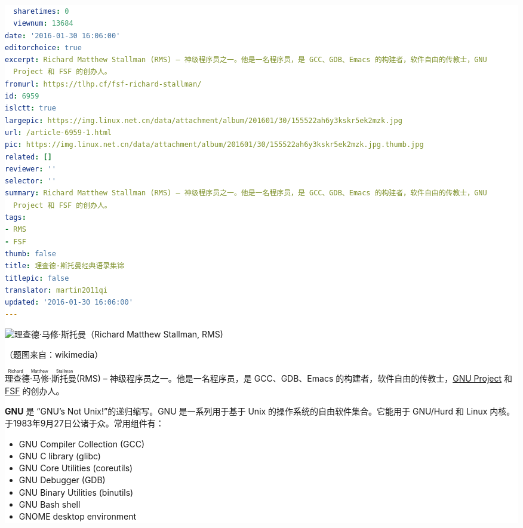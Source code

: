 ```yaml
  sharetimes: 0
  viewnum: 13684
date: '2016-01-30 16:06:00'
editorchoice: true
excerpt: Richard Matthew Stallman (RMS) – 神级程序员之一。他是一名程序员，是 GCC、GDB、Emacs 的构建者，软件自由的传教士，GNU
  Project 和 FSF 的创办人。
fromurl: https://tlhp.cf/fsf-richard-stallman/
id: 6959
islctt: true
largepic: https://img.linux.net.cn/data/attachment/album/201601/30/155522ah6y3kskr5ek2mzk.jpg
url: /article-6959-1.html
pic: https://img.linux.net.cn/data/attachment/album/201601/30/155522ah6y3kskr5ek2mzk.jpg.thumb.jpg
related: []
reviewer: ''
selector: ''
summary: Richard Matthew Stallman (RMS) – 神级程序员之一。他是一名程序员，是 GCC、GDB、Emacs 的构建者，软件自由的传教士，GNU
  Project 和 FSF 的创办人。
tags:
- RMS
- FSF
thumb: false
title: 理查德·斯托曼经典语录集锦
titlepic: false
translator: martin2011qi
updated: '2016-01-30 16:06:00'
---
```


![理查德·马修·斯托曼（Richard Matthew Stallman, RMS)](/data/attachment/album/201601/30/155522ah6y3kskr5ek2mzk.jpg)


（题图来自：wikimedia）


<ruby> 理查德·马修·斯托曼 <rp>  （ </rp> <rt>  Richard Matthew Stallman </rt> <rp>  ） </rp></ruby> (RMS) – 神级程序员之一。他是一名程序员，是 GCC、GDB、Emacs 的构建者，软件自由的传教士，[GNU Project](http://www.gnu.org/) 和 [FSF](http://www.fsf.org/) 的创办人。







**GNU** 是 “GNU’s Not Unix!”的递归缩写。GNU 是一系列用于基于 Unix 的操作系统的自由软件集合。它能用于 GNU/Hurd 和 Linux 内核。于1983年9月27日公诸于众。常用组件有：


* GNU Compiler Collection (GCC)
* GNU C library (glibc)
* GNU Core Utilities (coreutils)
* GNU Debugger (GDB)
* GNU Binary Utilities (binutils)
* GNU Bash shell
* GNOME desktop environment
